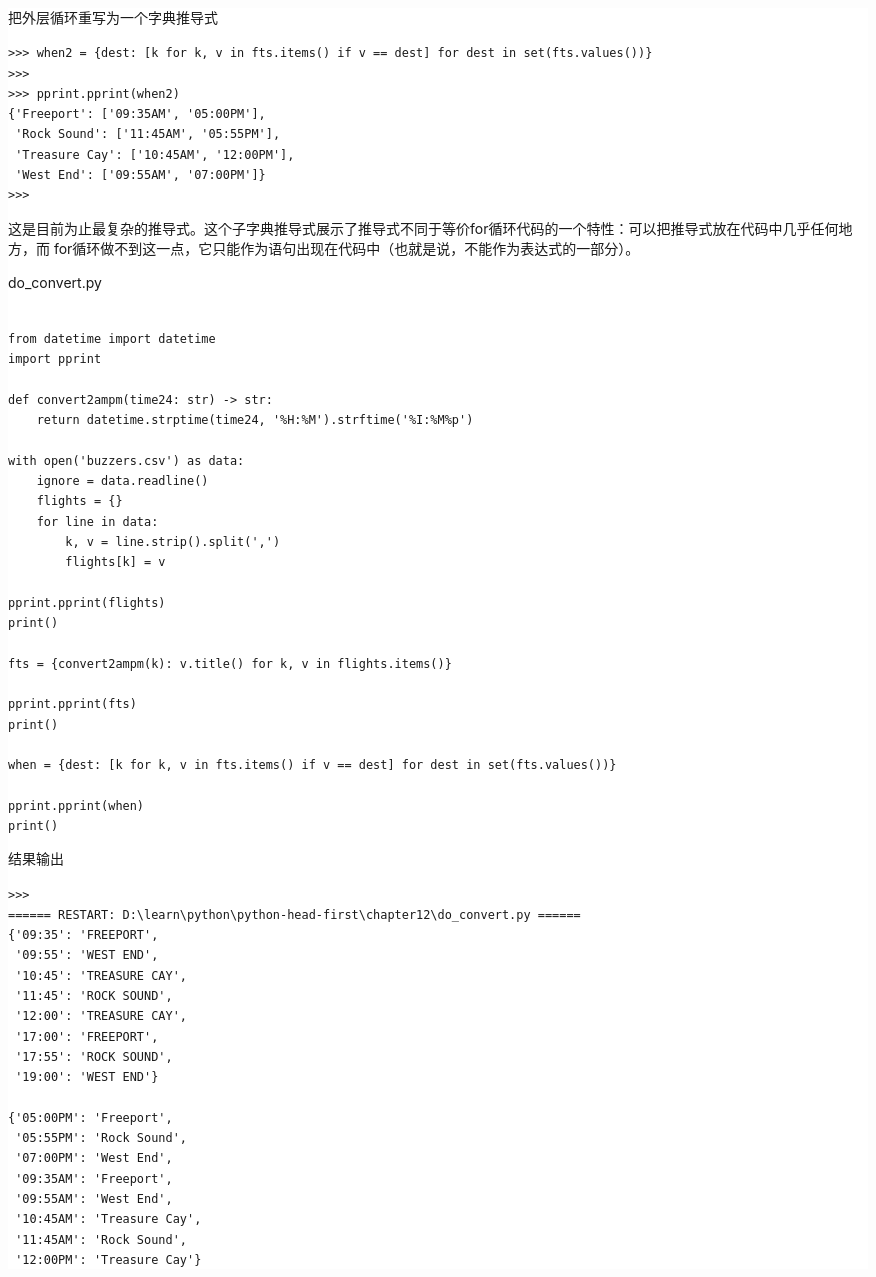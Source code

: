 把外层循环重写为一个字典推导式
```
>>> when2 = {dest: [k for k, v in fts.items() if v == dest] for dest in set(fts.values())}
>>> 
>>> pprint.pprint(when2)
{'Freeport': ['09:35AM', '05:00PM'],
 'Rock Sound': ['11:45AM', '05:55PM'],
 'Treasure Cay': ['10:45AM', '12:00PM'],
 'West End': ['09:55AM', '07:00PM']}
>>> 
```

这是目前为止最复杂的推导式。这个子字典推导式展示了推导式不同于等价for循环代码的一个特性：可以把推导式放在代码中几乎任何地方，而
for循环做不到这一点，它只能作为语句出现在代码中（也就是说，不能作为表达式的一部分）。

do_convert.py
```

from datetime import datetime
import pprint

def convert2ampm(time24: str) -> str:
    return datetime.strptime(time24, '%H:%M').strftime('%I:%M%p')

with open('buzzers.csv') as data:
    ignore = data.readline()
    flights = {}
    for line in data:
        k, v = line.strip().split(',')
        flights[k] = v

pprint.pprint(flights)
print()

fts = {convert2ampm(k): v.title() for k, v in flights.items()}

pprint.pprint(fts)
print()

when = {dest: [k for k, v in fts.items() if v == dest] for dest in set(fts.values())}

pprint.pprint(when)
print()
```

结果输出
```
>>> 
====== RESTART: D:\learn\python\python-head-first\chapter12\do_convert.py ======
{'09:35': 'FREEPORT',
 '09:55': 'WEST END',
 '10:45': 'TREASURE CAY',
 '11:45': 'ROCK SOUND',
 '12:00': 'TREASURE CAY',
 '17:00': 'FREEPORT',
 '17:55': 'ROCK SOUND',
 '19:00': 'WEST END'}

{'05:00PM': 'Freeport',
 '05:55PM': 'Rock Sound',
 '07:00PM': 'West End',
 '09:35AM': 'Freeport',
 '09:55AM': 'West End',
 '10:45AM': 'Treasure Cay',
 '11:45AM': 'Rock Sound',
 '12:00PM': 'Treasure Cay'}
```